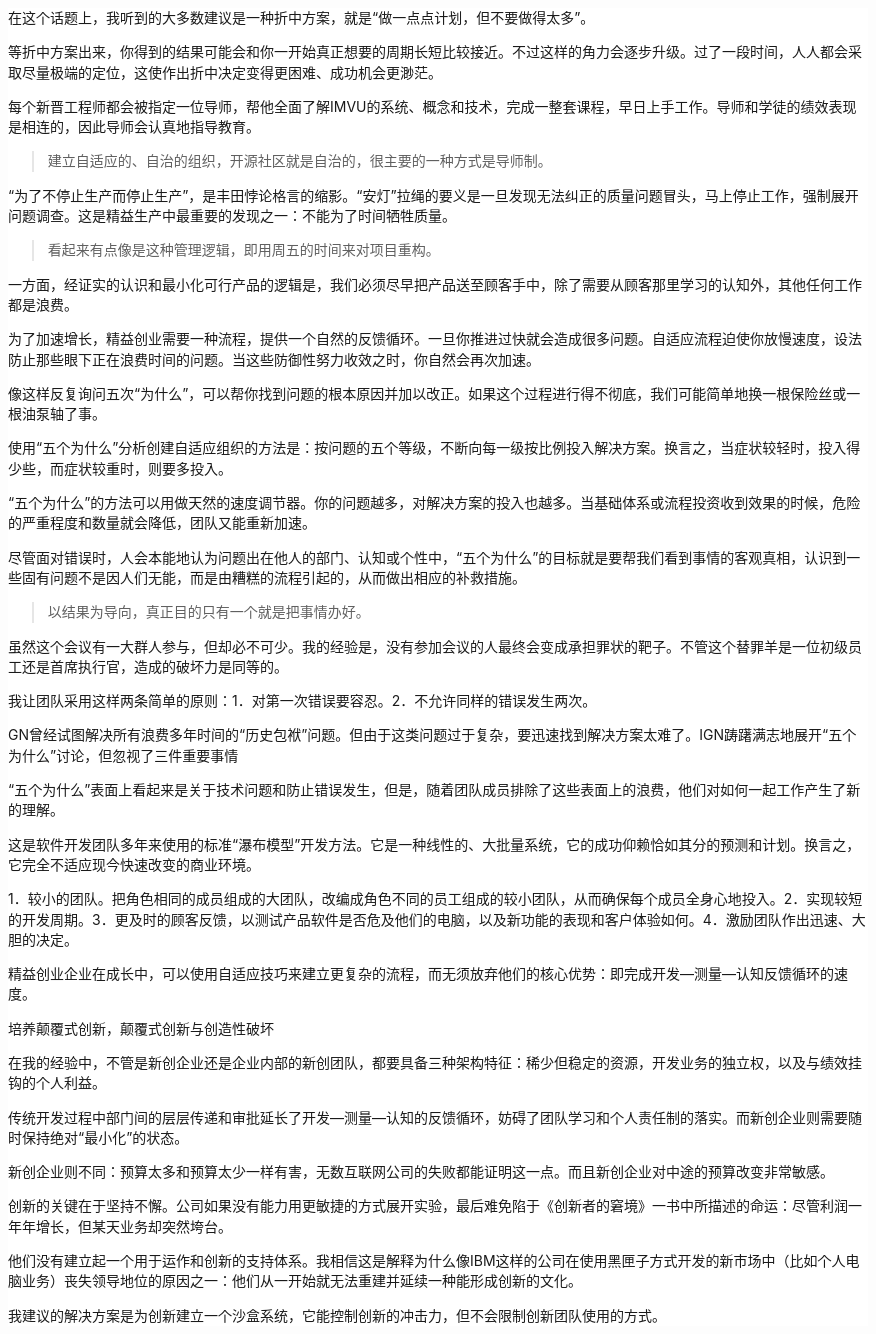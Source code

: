在这个话题上，我听到的大多数建议是一种折中方案，就是“做一点点计划，但不要做得太多”。

等折中方案出来，你得到的结果可能会和你一开始真正想要的周期长短比较接近。不过这样的角力会逐步升级。过了一段时间，人人都会采取尽量极端的定位，这使作出折中决定变得更困难、成功机会更渺茫。

每个新晋工程师都会被指定一位导师，帮他全面了解IMVU的系统、概念和技术，完成一整套课程，早日上手工作。导师和学徒的绩效表现是相连的，因此导师会认真地指导教育。

> 建立自适应的、自治的组织，开源社区就是自治的，很主要的一种方式是导师制。

“为了不停止生产而停止生产”，是丰田悖论格言的缩影。“安灯”拉绳的要义是一旦发现无法纠正的质量问题冒头，马上停止工作，强制展开问题调查。这是精益生产中最重要的发现之一：不能为了时间牺牲质量。

> 看起来有点像是这种管理逻辑，即用周五的时间来对项目重构。

一方面，经证实的认识和最小化可行产品的逻辑是，我们必须尽早把产品送至顾客手中，除了需要从顾客那里学习的认知外，其他任何工作都是浪费。

为了加速增长，精益创业需要一种流程，提供一个自然的反馈循环。一旦你推进过快就会造成很多问题。自适应流程迫使你放慢速度，设法防止那些眼下正在浪费时间的问题。当这些防御性努力收效之时，你自然会再次加速。

像这样反复询问五次“为什么”，可以帮你找到问题的根本原因并加以改正。如果这个过程进行得不彻底，我们可能简单地换一根保险丝或一根油泵轴了事。

使用“五个为什么”分析创建自适应组织的方法是：按问题的五个等级，不断向每一级按比例投入解决方案。换言之，当症状较轻时，投入得少些，而症状较重时，则要多投入。

“五个为什么”的方法可以用做天然的速度调节器。你的问题越多，对解决方案的投入也越多。当基础体系或流程投资收到效果的时候，危险的严重程度和数量就会降低，团队又能重新加速。

尽管面对错误时，人会本能地认为问题出在他人的部门、认知或个性中，“五个为什么”的目标就是要帮我们看到事情的客观真相，认识到一些固有问题不是因人们无能，而是由糟糕的流程引起的，从而做出相应的补救措施。

> 以结果为导向，真正目的只有一个就是把事情办好。

虽然这个会议有一大群人参与，但却必不可少。我的经验是，没有参加会议的人最终会变成承担罪状的靶子。不管这个替罪羊是一位初级员工还是首席执行官，造成的破坏力是同等的。

我让团队采用这样两条简单的原则：1．对第一次错误要容忍。2．不允许同样的错误发生两次。

GN曾经试图解决所有浪费多年时间的“历史包袱”问题。但由于这类问题过于复杂，要迅速找到解决方案太难了。IGN踌躇满志地展开“五个为什么”讨论，但忽视了三件重要事情

“五个为什么”表面上看起来是关于技术问题和防止错误发生，但是，随着团队成员排除了这些表面上的浪费，他们对如何一起工作产生了新的理解。

这是软件开发团队多年来使用的标准“瀑布模型”开发方法。它是一种线性的、大批量系统，它的成功仰赖恰如其分的预测和计划。换言之，它完全不适应现今快速改变的商业环境。

1．较小的团队。把角色相同的成员组成的大团队，改编成角色不同的员工组成的较小团队，从而确保每个成员全身心地投入。2．实现较短的开发周期。3．更及时的顾客反馈，以测试产品软件是否危及他们的电脑，以及新功能的表现和客户体验如何。4．激励团队作出迅速、大胆的决定。

精益创业企业在成长中，可以使用自适应技巧来建立更复杂的流程，而无须放弃他们的核心优势：即完成开发—测量—认知反馈循环的速度。

培养颠覆式创新，颠覆式创新与创造性破坏

在我的经验中，不管是新创企业还是企业内部的新创团队，都要具备三种架构特征：稀少但稳定的资源，开发业务的独立权，以及与绩效挂钩的个人利益。

传统开发过程中部门间的层层传递和审批延长了开发—测量—认知的反馈循环，妨碍了团队学习和个人责任制的落实。而新创企业则需要随时保持绝对“最小化”的状态。

新创企业则不同：预算太多和预算太少一样有害，无数互联网公司的失败都能证明这一点。而且新创企业对中途的预算改变非常敏感。

创新的关键在于坚持不懈。公司如果没有能力用更敏捷的方式展开实验，最后难免陷于《创新者的窘境》一书中所描述的命运：尽管利润一年年增长，但某天业务却突然垮台。

他们没有建立起一个用于运作和创新的支持体系。我相信这是解释为什么像IBM这样的公司在使用黑匣子方式开发的新市场中（比如个人电脑业务）丧失领导地位的原因之一：他们从一开始就无法重建并延续一种能形成创新的文化。

我建议的解决方案是为创新建立一个沙盒系统，它能控制创新的冲击力，但不会限制创新团队使用的方式。
